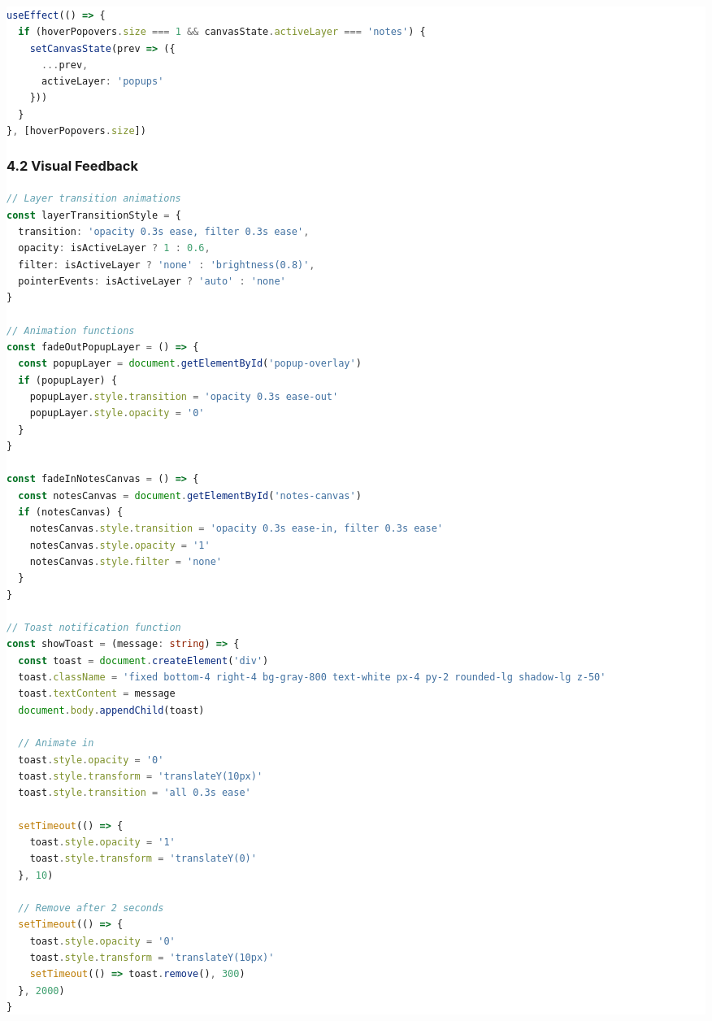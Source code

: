 ```typescript
useEffect(() => {
  if (hoverPopovers.size === 1 && canvasState.activeLayer === 'notes') {
    setCanvasState(prev => ({
      ...prev,
      activeLayer: 'popups'
    }))
  }
}, [hoverPopovers.size])
```

### 4.2 Visual Feedback
```typescript
// Layer transition animations
const layerTransitionStyle = {
  transition: 'opacity 0.3s ease, filter 0.3s ease',
  opacity: isActiveLayer ? 1 : 0.6,
  filter: isActiveLayer ? 'none' : 'brightness(0.8)',
  pointerEvents: isActiveLayer ? 'auto' : 'none'
}

// Animation functions
const fadeOutPopupLayer = () => {
  const popupLayer = document.getElementById('popup-overlay')
  if (popupLayer) {
    popupLayer.style.transition = 'opacity 0.3s ease-out'
    popupLayer.style.opacity = '0'
  }
}

const fadeInNotesCanvas = () => {
  const notesCanvas = document.getElementById('notes-canvas')
  if (notesCanvas) {
    notesCanvas.style.transition = 'opacity 0.3s ease-in, filter 0.3s ease'
    notesCanvas.style.opacity = '1'
    notesCanvas.style.filter = 'none'
  }
}

// Toast notification function
const showToast = (message: string) => {
  const toast = document.createElement('div')
  toast.className = 'fixed bottom-4 right-4 bg-gray-800 text-white px-4 py-2 rounded-lg shadow-lg z-50'
  toast.textContent = message
  document.body.appendChild(toast)
  
  // Animate in
  toast.style.opacity = '0'
  toast.style.transform = 'translateY(10px)'
  toast.style.transition = 'all 0.3s ease'
  
  setTimeout(() => {
    toast.style.opacity = '1'
    toast.style.transform = 'translateY(0)'
  }, 10)
  
  // Remove after 2 seconds
  setTimeout(() => {
    toast.style.opacity = '0'
    toast.style.transform = 'translateY(10px)'
    setTimeout(() => toast.remove(), 300)
  }, 2000)
}
```